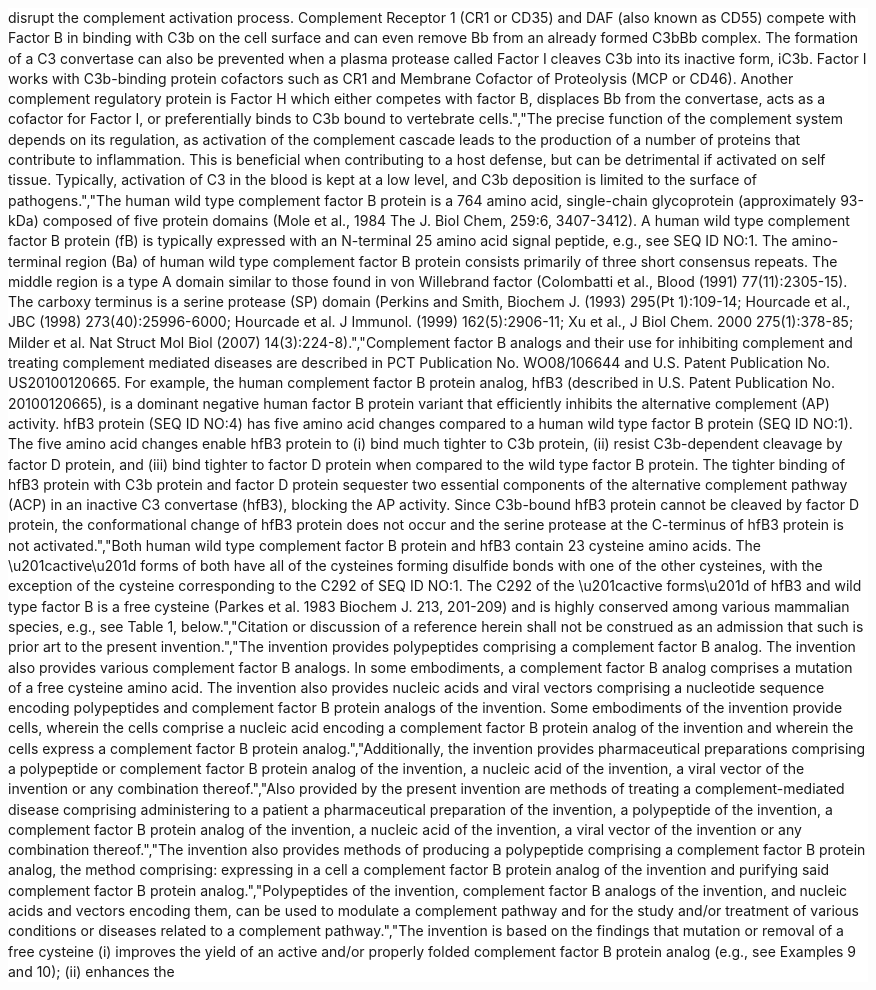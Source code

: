 disrupt the complement activation process. Complement Receptor 1 (CR1 or CD35) and DAF (also known as CD55) compete with Factor B in binding with C3b on the cell surface and can even remove Bb from an already formed C3bBb complex. The formation of a C3 convertase can also be prevented when a plasma protease called Factor I cleaves C3b into its inactive form, iC3b. Factor I works with C3b-binding protein cofactors such as CR1 and Membrane Cofactor of Proteolysis (MCP or CD46). Another complement regulatory protein is Factor H which either competes with factor B, displaces Bb from the convertase, acts as a cofactor for Factor I, or preferentially binds to C3b bound to vertebrate cells.","The precise function of the complement system depends on its regulation, as activation of the complement cascade leads to the production of a number of proteins that contribute to inflammation. This is beneficial when contributing to a host defense, but can be detrimental if activated on self tissue. Typically, activation of C3 in the blood is kept at a low level, and C3b deposition is limited to the surface of pathogens.","The human wild type complement factor B protein is a 764 amino acid, single-chain glycoprotein (approximately 93-kDa) composed of five protein domains (Mole et al., 1984 The J. Biol Chem, 259:6, 3407-3412). A human wild type complement factor B protein (fB) is typically expressed with an N-terminal 25 amino acid signal peptide, e.g., see SEQ ID NO:1. The amino-terminal region (Ba) of human wild type complement factor B protein consists primarily of three short consensus repeats. The middle region is a type A domain similar to those found in von Willebrand factor (Colombatti et al., Blood (1991) 77(11):2305-15). The carboxy terminus is a serine protease (SP) domain (Perkins and Smith, Biochem J. (1993) 295(Pt 1):109-14; Hourcade et al., JBC (1998) 273(40):25996-6000; Hourcade et al. J Immunol. (1999) 162(5):2906-11; Xu et al., J Biol Chem. 2000 275(1):378-85; Milder et al. Nat Struct Mol Biol (2007) 14(3):224-8).","Complement factor B analogs and their use for inhibiting complement and treating complement mediated diseases are described in PCT Publication No. WO08\/106644 and U.S. Patent Publication No. US20100120665. For example, the human complement factor B protein analog, hfB3 (described in U.S. Patent Publication No. 20100120665), is a dominant negative human factor B protein variant that efficiently inhibits the alternative complement (AP) activity. hfB3 protein (SEQ ID NO:4) has five amino acid changes compared to a human wild type factor B protein (SEQ ID NO:1). The five amino acid changes enable hfB3 protein to (i) bind much tighter to C3b protein, (ii) resist C3b-dependent cleavage by factor D protein, and (iii) bind tighter to factor D protein when compared to the wild type factor B protein. The tighter binding of hfB3 protein with C3b protein and factor D protein sequester two essential components of the alternative complement pathway (ACP) in an inactive C3 convertase (hfB3), blocking the AP activity. Since C3b-bound hfB3 protein cannot be cleaved by factor D protein, the conformational change of hfB3 protein does not occur and the serine protease at the C-terminus of hfB3 protein is not activated.","Both human wild type complement factor B protein and hfB3 contain 23 cysteine amino acids. The \u201cactive\u201d forms of both have all of the cysteines forming disulfide bonds with one of the other cysteines, with the exception of the cysteine corresponding to the C292 of SEQ ID NO:1. The C292 of the \u201cactive forms\u201d of hfB3 and wild type factor B is a free cysteine (Parkes et al. 1983 Biochem J. 213, 201-209) and is highly conserved among various mammalian species, e.g., see Table 1, below.","Citation or discussion of a reference herein shall not be construed as an admission that such is prior art to the present invention.","The invention provides polypeptides comprising a complement factor B analog. The invention also provides various complement factor B analogs. In some embodiments, a complement factor B analog comprises a mutation of a free cysteine amino acid. The invention also provides nucleic acids and viral vectors comprising a nucleotide sequence encoding polypeptides and complement factor B protein analogs of the invention. Some embodiments of the invention provide cells, wherein the cells comprise a nucleic acid encoding a complement factor B protein analog of the invention and wherein the cells express a complement factor B protein analog.","Additionally, the invention provides pharmaceutical preparations comprising a polypeptide or complement factor B protein analog of the invention, a nucleic acid of the invention, a viral vector of the invention or any combination thereof.","Also provided by the present invention are methods of treating a complement-mediated disease comprising administering to a patient a pharmaceutical preparation of the invention, a polypeptide of the invention, a complement factor B protein analog of the invention, a nucleic acid of the invention, a viral vector of the invention or any combination thereof.","The invention also provides methods of producing a polypeptide comprising a complement factor B protein analog, the method comprising: expressing in a cell a complement factor B protein analog of the invention and purifying said complement factor B protein analog.","Polypeptides of the invention, complement factor B analogs of the invention, and nucleic acids and vectors encoding them, can be used to modulate a complement pathway and for the study and\/or treatment of various conditions or diseases related to a complement pathway.","The invention is based on the findings that mutation or removal of a free cysteine (i) improves the yield of an active and\/or properly folded complement factor B protein analog (e.g., see Examples 9 and 10); (ii) enhances the